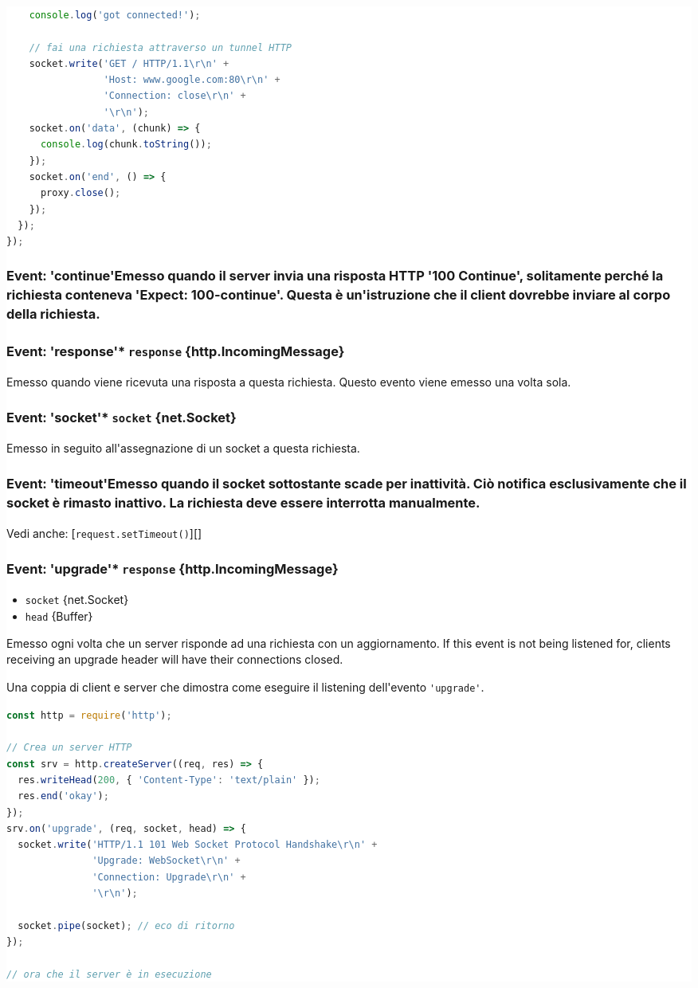 ```js
    console.log('got connected!');

    // fai una richiesta attraverso un tunnel HTTP
    socket.write('GET / HTTP/1.1\r\n' +
                 'Host: www.google.com:80\r\n' +
                 'Connection: close\r\n' +
                 '\r\n');
    socket.on('data', (chunk) => {
      console.log(chunk.toString());
    });
    socket.on('end', () => {
      proxy.close();
    });
  });
});
```

### Event: 'continue'Emesso quando il server invia una risposta HTTP '100 Continue', solitamente perché la richiesta conteneva 'Expect: 100-continue'. Questa è un'istruzione che il client dovrebbe inviare al corpo della richiesta.

### Event: 'response'* `response` {http.IncomingMessage}

Emesso quando viene ricevuta una risposta a questa richiesta. Questo evento viene emesso una volta sola.

### Event: 'socket'* `socket` {net.Socket}

Emesso in seguito all'assegnazione di un socket a questa richiesta.

### Event: 'timeout'Emesso quando il socket sottostante scade per inattività. Ciò notifica esclusivamente che il socket è rimasto inattivo. La richiesta deve essere interrotta manualmente.

Vedi anche: [`request.setTimeout()`][]

### Event: 'upgrade'* `response` {http.IncomingMessage}
* `socket` {net.Socket}
* `head` {Buffer}

Emesso ogni volta che un server risponde ad una richiesta con un aggiornamento. If this event is not being listened for, clients receiving an upgrade header will have their connections closed.

Una coppia di client e server che dimostra come eseguire il listening dell'evento `'upgrade'`.

```js
const http = require('http');

// Crea un server HTTP 
const srv = http.createServer((req, res) => {
  res.writeHead(200, { 'Content-Type': 'text/plain' });
  res.end('okay');
});
srv.on('upgrade', (req, socket, head) => {
  socket.write('HTTP/1.1 101 Web Socket Protocol Handshake\r\n' +
               'Upgrade: WebSocket\r\n' +
               'Connection: Upgrade\r\n' +
               '\r\n');

  socket.pipe(socket); // eco di ritorno
});

// ora che il server è in esecuzione
```
